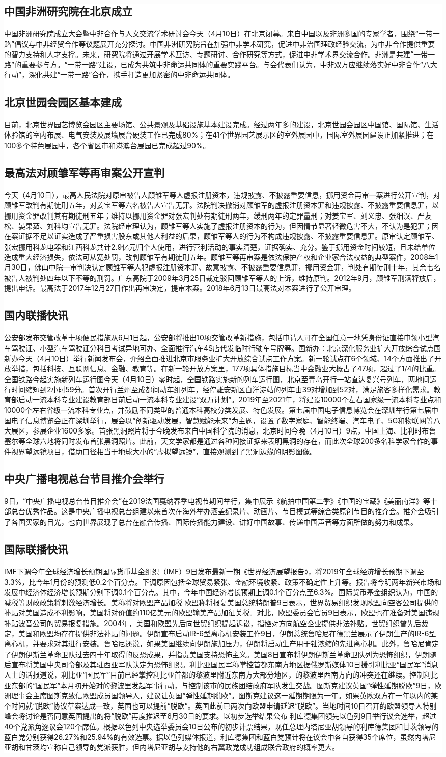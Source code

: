 
## 中国非洲研究院在北京成立


中国非洲研究院成立大会暨中非合作与人文交流学术研讨会今天（4月10日）在北京闭幕。来自中国以及非洲多国的专家学者，围绕“一带一路”倡议与中非经贸合作等议题展开充分探讨。中国非洲研究院旨在加强中非学术研究，促进中非治国理政经验交流，为中非合作提供重要的智力支持和人才支撑。未来，研究院将通过开展学术互访、专题研讨、合作研究等方式，促进中非学术界交流合作。非洲是共建“一带一路”的重要参与方。“一带一路”建设，已成为共筑中非命运共同体的重要实践平台。与会代表们认为，中非双方应继续落实好中非合作“八大行动”，深化共建“一带一路”合作，携手打造更加紧密的中非命运共同体。


## 北京世园会园区基本建成


目前，北京世界园艺博览会园区主要场馆、公共景观及基础设施基本建设完成。经过两年多的建设，北京世园会园区中国馆、国际馆、生活体验馆的室内布展、电气安装及展墙展台硬装工作已完成80%；在41个世界园艺展示区的室外展园中，国际室外展园建设正加紧推进；在100多个特色展园中，各个省区市和港澳台展园已完成超过90%。


## 最高法对顾雏军等再审案公开宣判


今天（4月10日），最高人民法院对原审被告人顾雏军等人虚报注册资本，违规披露、不披露重要信息，挪用资金再审一案进行公开宣判，对顾雏军改判有期徒刑五年，对姜宝军等六名被告人宣告无罪。法院判决撤销对顾雏军的虚报注册资本罪和违规披露、不披露重要信息罪，以挪用资金罪改判其有期徒刑五年；维持以挪用资金罪对张宏判处有期徒刑两年，缓刑两年的定罪量刑；对姜宝军、刘义忠、张细汉、严友松、晏果茹、刘科均宣告无罪。法院经审理认为，顾雏军等人实施了虚报注册资本的行为，但因情节显著轻微危害不大，不认为是犯罪；因在案证据不足以证实造成了严重损害股东或其他人利益的后果，顾雏军等人的行为不构成违规披露、不披露重要信息罪。原审认定顾雏军、张宏挪用科龙电器和江西科龙共计2.9亿元归个人使用，进行营利活动的事实清楚，证据确实、充分。鉴于挪用资金时间较短，且未给单位造成重大经济损失，依法可从宽处罚，改判顾雏军有期徒刑五年。顾雏军等再审案是依法保护产权和企业家合法权益的典型案件，2008年1月30日，佛山中院一审判决认定顾雏军等人犯虚报注册资本罪、故意披露、不披露重要信息罪，挪用资金罪，判处有期徒刑十年，其余七名被告人被判处四年以下不等的刑罚。广东高院于2009年3月25日裁定驳回顾雏军等人的上诉，维持原判。2012年9月，顾雏军刑满释放后，提出申诉。最高法于2017年12月27日作出再审决定，提审本案。2018年6月13日最高法对本案进行了公开审理。


## 国内联播快讯


公安部发布交管改革十项便民措施从6月1日起，公安部将推出10项交管改革新措施，包括申请人可在全国任意一地凭身份证直接申领小型汽车驾驶证、小型汽车驾驶证分科目考试异地可办、全面推行汽车4S店代发临时行驶车号牌等。国新办：北京深化服务业扩大开放综合试点国新办今天（4月10日）举行新闻发布会，介绍全面推进北京市服务业扩大开放综合试点工作方案。新一轮试点在6个领域、14个方面推出了开放举措，包括科技、互联网信息、金融、教育等。在新一轮开放方案里，177项具体措施目标当中金融业大概占了47项，超过了1/4的比重。全国铁路今起实施新列车运行图今天（4月10日）零时起，全国铁路实施新的列车运行图，北京至青岛开行一站直达复兴号列车，两地间运行时间缩短到2小时59分。首次开行兰州至成都间动车组列车，经停雄安新区白洋淀站的列车由39对增加到52对，满足旅客多样化需求。教育部启动一流本科专业建设教育部日前启动一流本科专业建设“双万计划”。2019年至2021年，将建设10000个左右国家级一流本科专业点和10000个左右省级一流本科专业点，并鼓励不同类型的普通本科高校分类发展、特色发展。第七届中国电子信息博览会在深圳举行第七届中国电子信息博览会正在深圳举行，展会以“创新驱动发展，智慧赋能未来”为主题，设置了数字家庭、智能终端、汽车电子、5G和物联网等八大展区，参展企业1600多家。首张黑洞照片将于今晚发布来自中国科学院的消息，北京时间今晚（4月10日）9点，中国上海、比利时布鲁塞尔等全球六地将同时发布首张黑洞照片。此前，天文学家都是通过各种间接证据来表明黑洞的存在，而此次全球200多名科学家合作的事件视界望远镜项目，借助口径相当于地球大小的“虚拟望远镜”，直接观测到了黑洞边缘的阴影图像。


## 中央广播电视总台节目推介会举行


9日，“中央广播电视总台节目推介会”在2019法国戛纳春季电视节期间举行，集中展示《航拍中国第二季》《中国的宝藏》《美丽南洋》等十部总台优秀作品。这是中央广播电视总台组建以来首次在海外举办涵盖纪录片、动画片、节目模式等综合类原创节目的推介会。推介会吸引了各国买家的目光，也向世界展现了总台在融合传播、国际传播能力建设、讲好中国故事、传递中国声音等方面所做的努力和成果。


## 国际联播快讯


IMF下调今年全球经济增长预期国际货币基金组织（IMF）9日发布最新一期《世界经济展望报告》，将2019年全球经济增长预期下调至3.3%，比今年1月份的预测低0.2个百分点。下调原因包括全球贸易紧张、金融环境收紧、政策不确定性上升等。报告将今明两年新兴市场和发展中经济体经济增长预期分别下调0.1个百分点。其中，今年中国经济增长预期上调0.1个百分点至6.3%。国际货币基金组织认为，中国的减税等财政政策将刺激经济增长。美称将对欧盟产品加税 欧盟称将报复美国总统特朗普9日表示，世界贸易组织发现欧盟向空客公司提供的补贴对美国造成不利影响，美国将对价值约110亿美元的欧盟输美产品加征关税。对此，欧盟委员会官员9日表示，欧盟也在准备对美国违规补贴波音公司的贸易报复措施。2004年，美国和欧盟先后向世贸组织提起诉讼，指控对方向航空企业提供非法补贴。世贸组织曾先后裁定，美国和欧盟均存在提供非法补贴的问题。伊朗宣布启动IR-6型离心机安装工作9日，伊朗总统鲁哈尼在德黑兰展示了伊朗生产的IR-6型离心机，并要求对其进行安装。鲁哈尼还说，如果美国继续向伊朗施加压力，伊朗将启动生产用于铀浓缩的先进离心机。此外，鲁哈尼肯定了伊朗伊斯兰革命卫队过去四十年取得的反恐成果，并指责美国支持恐怖主义。美国8日宣布将伊朗伊斯兰革命卫队列为恐怖组织，伊朗随后宣布将美国中央司令部及其驻西亚军队认定为恐怖组织。利比亚国民军称掌控首都东南方地区据俄罗斯媒体10日援引利比亚“国民军”消息人士的话报道说，利比亚“国民军”目前已经掌控利比亚首都的黎波里附近东南方大部分地区，的黎波里西南方向的冲突还在继续。控制利比亚东部的“国民军”本月初开始对的黎波里发起军事行动，与控制该市的民族团结政府军队发生交战。图斯克建议英国“弹性延期脱欧”9日，欧洲理事会主席图斯克致信欧盟成员国领导人，建议让英国“弹性延期脱欧”。图斯克建议这一延期期限为一年。如果英欧双方在一年以内的某个时间就“脱欧”协议草案达成一致，英国也可以提前“脱欧”。英国此前已两次向欧盟申请延迟“脱欧”。当地时间10日召开的欧盟领导人特别峰会将讨论是否同意英国提出的将“脱欧”再度推迟至6月30日的要求。以初步选举结果公布 利库德集团领先以色列9日举行议会选举，超过40个党派角逐议会120个席位。根据以色列中央选举委员会10日公布的初步计票结果，现任总理内塔尼亚胡领导的利库德集团和甘茨领导的蓝白党分别获得26.27%和25.94%的有效选票。据以色列媒体报道，利库德集团和蓝白党预计将在议会中各自获得35个席位，虽然内塔尼亚胡和甘茨均宣称自己领导的党派获胜，但内塔尼亚胡与支持他的右翼政党成功组成联合政府的概率更大。
